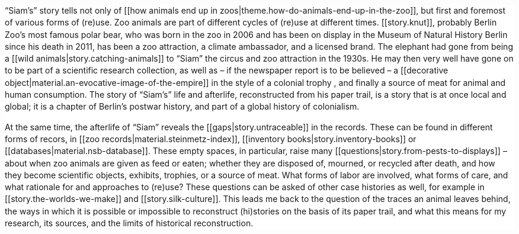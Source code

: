 “Siam’s” story tells not only of [[how animals end up in zoos|theme.how-do-animals-end-up-in-the-zoo]], but first and foremost of various forms of (re)use. Zoo animals are part of different cycles of (re)use at different times. [[story.knut]], probably Berlin Zoo’s most famous polar bear, who was born in the zoo in 2006 and has been on display in the Museum of Natural History Berlin since his death in 2011, has been a zoo attraction, a climate ambassador, and a licensed brand. The elephant had gone from being a [[wild animals|story.catching-animals]] to “Siam” the circus and zoo attraction in the 1930s. He may then very well have gone on to be part of a scientific research collection, as well as – if the newspaper report is to be believed – a [[decorative object|material.an-evocative-image-of-the-empire]] in the style of a colonial trophy , and finally a source of meat for animal and human consumption. The story of “Siam’s” life and afterlife, reconstructed from his paper trail, is a story that is at once local and global; it is a chapter of Berlin’s postwar history, and part of a global history of colonialism. 

At the same time, the afterlife of “Siam” reveals the [[gaps|story.untraceable]] in the records. These can be found in different forms of recors, in [[zoo records|material.steinmetz-index]], [[inventory books|story.inventory-books]] or [[databases|material.nsb-database]]. These empty spaces, in particular, raise many [[questions|story.from-pests-to-displays]] – about when zoo animals are given as feed or eaten; whether they are disposed of, mourned, or recycled after death, and how they become scientific objects, exhibits, trophies, or a source of meat. What forms of labor are involved, what forms of care, and what rationale for and approaches to (re)use? These questions can be asked of other case histories as well, for example in [[story.the-worlds-we-make]] and [[story.silk-culture]]. This leads me back to the question of the traces an animal leaves behind, the ways in which it is possible or impossible to reconstruct (hi)stories on the basis of its paper trail, and what this means for my research, its sources, and the limits of historical reconstruction.

[^1]: “‘Siam’ unter der Bandsäge”. _Telegraf_, 21.03.1947.

[^2]: Cf. “‘Siam’ unter der Bandsäge”. _Telegraf_, 21.03.1947; and “Tierausstopfer filmt als Eisbär: Ein Präparator, der nur lebende Tiere liebt”. _Der Abend_ [Berlin], 29.07.1947.

[^3]: Sincere thanks to Frieder Maier, Christiane Funk, and Katrin Spitzer for helping me with my search.

[^4]: Cf. Marianna Szczygielska. “Elephant Empire: Zoos and Colonial Encounters in Eastern Europe”. _Cultural Studies_ 34, no. 5 (2020): 1–22. https://doi.org/10.1080/09502386.2020.1780280; see also [[story.catching-animals]]. 

[^5]: Cf. John Hagenbeck. _John Hagenbecks abenteuerliche Flucht aus Ceylon_. Leipzig: Deutsche Buchwerkstätten, 1917. Of the now extensive literature on the connection between zoological gardens and “Völkerschauen”, see, for example, Clemens Maier-Wolthausen. _Hauptstadt der Tiere: Die Geschichte des ältesten deutschen Zoos_. Berlin: Ch. Links Verlag, 2019; Utz Anhalt. “Tiere und Menschen als Exoten: Exotisierende Sichtweisen auf das ‘Andere’ in der Gründungs- und Entwicklungsphase der Zoos”. Dissertation, Gottfried Wilhelm Leibniz Universität, Hanover 2007; Oumar Diallo and Joachim Zeller. “Zoologischer Garten, Hardenbergplatz 8”. In _Berlin – Eine (post-)koloniale Metropole: Ein historisch-kritischer Stadtrundgang im Bezirk Mitte_, Farafina e.V. Berlin-Moabit (ed.). Berlin: Metropol-Verlag, 2021: 168–175; Lothar Dittrich and Annelore Rieke-Müller. _Carl Hagenbeck (1844-1913) Tierhandel und Schaustellungen im Deutschen Kaiserreich_. Frankfurt/M.: Peter Lang, 1998; Caroline Schmidt-Gross. “Tropenzauber um die Ecke: Völkerschauen bei Hagenbeck”. In _MenschenZoos: Schaufenster der Unmenschlichkeit_, Pascal Blanchard, et al. (eds.). Hamburg: Les éditions du Crieur Public, 2012: 172–178.

[^6]: “‘Siam’ = 2,5 Millionen Kalorien”. _Die Neue Zeitung_, 22.03.1947. The lions then immediately had “their rations cut by the magistrate”, claimed the _Tagesspiegel_. Cf. “Spinat oder Hirsche: Ein Frühlingsspaziergang durch den Berliner Zoo”. _Der Tagesspiegel_, 03.04.1947.

[^7]: “‘Siam’ = 2,5 Millionen Kalorien”. _Die Neue Zeitung_, 22.03.1947. Direct quotes have been translated into English for clarity’s sake.

[^8]: Cf. AZGB O 0/1/3.

[^9]: Cf. Zoological Garden Berlin. "Geschäftsbericht des Aktien-Vereins des Zoologischen Gartens zu Berlin for the year 1948”.

[^10]: The Freibank, especially during times of scarcity, worked to reuse as many animal products as possible; this strategy had been abandoned by the 1990s though.

[^11]: Cf. AZGB O 0/1/284. The equivalent amounts for 2021 were calculated based on the record for 1948 using a conversion table from the Deutsche Bundesbank. Cf. “Kaufkraftäquivalente historischer Beträge in deutschen Währungen”. Bundesbank 2021. https://www.bundesbank.de/resource/blob/615162/d55a20f8a4ecedd6d1b53e01b89f11c4/mL/kaufkraftaequivalente-historischer-betraege-in-deutschen-waehrungen-data.pdf (10.8.2021).


[^12]: Cf. Magistrate of the City of Berlin, Hauptamt Veterinärwesen (main veterinary office) to the Zoological Garden Berlin, 06.09.1946, AZGB O 0/1/3. While an average of about 1.685 kg of carcass meat was available each month, the zoo’s monthly requirement according to its own calculations was 3,200 kg. The zoo therefore had to buy almost 1,400 kg of good slaughter meat per month at a price of 1.40 West German marks per kg. Cf. K. Heinroth to Dr. Schönwetter, Magistrate of Greater Berlin, 24.01.1950, AZGB O 0/1/3. 1.40 West German marks in 1950 is equivalent to approximately €3.88 today. Cf. “Kaufkraftäquivalente historischer Beträge in deutschen Währungen”. Bundesbank 2021. https://www.bundesbank.de/resource/blob/615162/d55a20f8a4ecedd6d1b53e01b89f11c4/mL/kaufkraftaequivalente-historischer-betraege-in-deutschen-waehrungen-data.pdf (10.8.2021).
[^13]: Johannes Gebbing (ed.). _50 Jahre Leipziger Zoo, 1878–1928_. Leipzig: Selbstverlag des zoolog. Gartens, 1928: 36. On mass slaughtering, cf. Anne Roerkohl. “Die Lebensmittelversorgung während des Ersten Weltkrieges im Spannungsfeld kommunaler und staatlicher Maßnahmen”. In _Durchbruch zum modernen Massenkonsum: Lebensmittelmärkte und Lebensmittelqualität im Städtewachstum des Industriezeitalters_, Hans Jürgen Teuteberg (ed.). Münster: Coppenrath, 1987: 309–370. Direct quotes have been translated into English for clarity’s sake.
[^14]: The price quoted varied between 20 pounds for 400 Reichsmark (≈ €1280 in 2021). Cf. “Auf den Spuren des Elefanten”. _Der Kurier_, 07.02.1948; Zoological Garden Berlin to the Kriminal-Kommissariat Tiergarten (the criminal investigation department for Tiergarten), 10.05.1947, AZGB O 0/1/143.
[^15]: K. Heinroth to the criminal investigation department for Tiergarten, 10.05.1947, AZGB O 0/1/143. Cf. also AZGB O 0/1/44. The equivalent amount for 2021 was calculated based on the record for 1947 in a conversion table from the Deutsche Bundesbank. Cf. “Kaufkraftäquivalente historischer Beträge in deutschen Währungen”. Bundesbank 2021. https://www.bundesbank.de/resource/blob/615162/d55a20f8a4ecedd6d1b53e01b89f11c4/mL/kaufkraftaequivalente-historischer-betraege-in-deutschen-waehrungen-data.pdf (10.8.2021). For press coverage cf. for instance “Prozeß um Elefantenfleisch”. _Tagesspiegel_, 07.02.1948; “Elefant à la carte”. _Die Tagespost_, 10.02.1948. As early as 1945, the Berlin police, citing health risks, had issued a decree to “refrain from purchasing meat on the black market”. Cf. “Unterlassung des Erwerbs von Fleisch am Schwarzen Markt, Berlin, den 17. Juli 1945”. _Verordnungsblatt (VOBl.) der Stadt Berlin 1945_, No. 5., September 1945: 67.
[^16]: “Siam auf der Speisekarte: Zoo-Tiere mit Sonderzulage”. _Der Morgen_, 20.03.1947. Direct quotes have been translated into English for clarity’s sake.
[^17]: Here, too, a court case followed. Cf. “Damhirsch-Prozeß”. _Rhein-Zeitung_, 23.04.1947.
[^18]: Cf. H. Schäfer to the administration of the Zoological Garden Berlin, 11.03.1947, AZGB O 0/1/143; H. Mrozeck to the administration of the Zoological Garden Berlin, 08.03.1947, AZGB O 0/1/87; W. Gronau to the administration of the Zoological Garden Berlin, 10.03.1947, AZGB O 0/1/86.
[^19]: Cf. Zoological Garden Berlin to the command of the Schutzpolizei, 01.04.1947, AZGB O 0/1/143. Criminal investigations were unsuccessful in all cases. Cf. also Zoological Garden Berlin to the 31st Police Precinct, 13.02.1947, AZGB O 0/1/143; and AZGB O 0/1/274: “On the night from 12 to 13 February, an adult dairy goat was killed in a locked animal enclosure on the grounds of the Zoological Garden, butchered on the spot and stolen, its entrails left behind.” Direct quotes have been translated into English for clarity’s sake.
[^20]: Daniel de Luce. “Lebensmittelkarte 5 im Berliner Zoo”. _Tägliche Rundschau_, 17.12.1946.
[^21]: “Gemüse- und Kartoffeldiebstähle”. _Verordnungsblatt (VOBl.) der Stadt Berlin 1945_, No. 7, 20.9.1945: 93.
[^2]: Vgl. “‘Siam’ unter der Bandsäge”. _Telegraf_, 21.03.1947; sowie “Tierausstopfer filmt als Eisbär. Ein Präparator, der nur lebende Tiere liebt”. _Der Abend_ [Berlin], 29.07.1947.
[^3]: Ein herzlicher Dank an Frieder Maier, Christiane Funk und Katrin Spitzer für die Unterstützung bei der Suche.
[^4]: Vgl. Marianna Szczygielska. “Elephant Empire: Zoos and Colonial Encounters in Eastern Europe”. _Cultural Studies_ 34, no. 5 (2020): 1–22. https://doi.org/10.1080/09502386.2020.1780280; siehe auch [[story.catching-animals]].
[^5]: Vgl. John Hagenbeck. _John Hagenbecks abenteuerliche Flucht aus Ceylon_. Leipzig: Deutsche Buchwerkstätten, 1917. Aus der inzwischen umfangreichen Literatur zur Verbindung von zoologischen Gärten und Völkerschauen vgl. u.a. Clemens Maier-Wolthausen. _Hauptstadt der Tiere: Die Geschichte des ältesten deutschen Zoos_. Berlin: Ch. Links Verlag, 2019; Utz Anhalt. “Tiere und Menschen als Exoten: Exotisierende Sichtweisen auf das ‘Andere’ in der Gründungs- und Entwicklungsphase der Zoos”. Dissertation, Gottfried Wilhelm Leibniz Universität, Hannover, 2007; Oumar Diallo und Joachim Zeller. “Zoologischer Garten, Hardenbergplatz 8”. In _Berlin – Eine (post-)koloniale Metropole: Ein historisch-kritischer Stadtrundgang im Bezirk Mitte_, Farafina e.V. Berlin-Moabit (Hg.). Berlin: Metropol-Verlag, 2021: 168-175; Lothar Dittrich und Annelore Rieke-Müller. _Carl Hagenbeck (1844-1913) Tierhandel und Schaustellungen im Deutschen Kaiserreich_. Frankfurt/M.: Peter Lang, 1998; Caroline Schmidt-Gross. “Tropenzauber um die Ecke: Völkerschauen bei Hagenbeck”. In _MenschenZoos: Schaufenster der Unmenschlichkeit_, Pascal Blanchard, et al. (Hg.). Hamburg: Les éditions du Crieur Public, 2012: 172-178.
[^6]: “‘Siam’ = 2,5 Millionen Kalorien”. _Die Neue Zeitung_, 22.03.1947. Den Löwen wurde daraufhin umgehend “ihre Ration vom Magistrat gekürzt”, behauptete der _Tagesspiegel_. Vgl. “Spinat oder Hirsche: Ein Frühlingsspaziergang durch den Berliner Zoo”. _Der Tagesspiegel_, 03.04.1947.
[^8]: Vgl. AZGB O 0/1/3.
[^9]: Vgl. Zoologischer Garten Berlin. “Geschäftsbericht des Aktien-Vereins des Zoologischen Gartens zu Berlin für das Jahr 1948”.
[^10]: Die Freibank diente insbesondere in einer Zeit des Mangels der Verwertung möglichst aller tierischen Produkte; die Praxis wurde jedoch spätestens in den 1990er Jahren aufgegeben.
[^11]: Vgl. AZGB O 0/1/284. Die entsprechenden Beträge in 2021 wurden mit dem Eintrag für 1948 in einer Umrechnungstabelle der Bundesbank errechnet. Vgl. “Kaufkraftäquivalente historischer Beträge in deutschen Währungen”. Bundesbank 2021. https://www.bundesbank.de/resource/blob/615162/d55a20f8a4ecedd6d1b53e01b89f11c4/mL/kaufkraftaequivalente-historischer-betraege-in-deutschen-waehrungen-data.pdf (10.8.2021).
[^12]: Vgl. Magistrat der Stadt Berlin, Hauptamt Veterinärwesen an den Zoologischen Garten Berlin, 06.09.1946, AZGB O 0/1/3. Während durchschnittlich etwa 1.685 kg Kadaverfleisch monatlich zur Verfügung standen, hatte der Zoo nach eigenen Angaben einen Monatsbedarf von 3.200 kg. Fast 1400 kg pro Monat musste der Zoo daher an gutem Schlachtfleisch dazukaufen zum Preis von DM (West) 1,40 pro kg. Vgl. K. Heinroth an Dr. Schönwetter, Magistrat von Groß-Berlin, 24.01.1950, AZGB O 0/1/3. DM (West) 1,40 in 1950 entsprechen etwa 3,88 € in 2021. Vgl. “Kaufkraftäquivalente historischer Beträge in deutschen Währungen”. Bundesbank 2021. https://www.bundesbank.de/resource/blob/615162/d55a20f8a4ecedd6d1b53e01b89f11c4/mL/kaufkraftaequivalente-historischer-betraege-in-deutschen-waehrungen-data.pdf (10.8.2021).
[^13]: Johannes Gebbing (Hg.) _50 Jahre Leipziger Zoo, 1878-1928_. Leipzig: Selbstverlag des zoolog. Gartens, 1928: 36. Zur Massenschlachtung vgl. Anne Roerkohl. “Die Lebensmittelversorgung während des Ersten Weltkrieges im Spannungsfeld kommunaler und staatlicher Maßnahmen”. In _Durchbruch zum modernen Massenkonsum: Lebensmittelmärkte und Lebensmittelqualität im Städtewachstum des Industriezeitalters_. Hans Jürgen Teuteberg (Hg.). Münster: Coppenrath, 1987: 309-370.
[^14]: Die Preisangaben variierten zwischen 20 Pfund für 400 Reichsmark (≈ 1.280 € in 2021). Vgl. “Auf den Spuren des Elefanten”. _Der Kurier_, 07.02.1948; Zoologischer Garten Berlin an das Kriminal-Kommissariat Tiergarten, 10.05.1947, AZGB O 0/1/143.
[^15]: K. Heinroth an das Kriminal-Kommissariat Tiergarten, 10.05.1947, AZGB O 0/1/143. Vgl. auch AZGB O 0/1/44. Der entsprechende Betrag in 2021 wurden mit dem Eintrag für 1947 in einer Umrechnungstabelle der Bundesbank errechnet. Vgl. “Kaufkraftäquivalente historischer Beträge in deutschen Währungen”. Bundesbank 2021. https://www.bundesbank.de/resource/blob/615162/d55a20f8a4ecedd6d1b53e01b89f11c4/mL/kaufkraftaequivalente-historischer-betraege-in-deutschen-waehrungen-data.pdf (10.8.2021). Zur Presseberichterstattung vgl. u.a. “Prozeß um Elefantenfleisch”. _Tagesspiegel_, 07.02.1948; “Elefant à la carte”. _Die Tagespost_, 10.02.1948. Bereits 1945 hatte die Polizei von Berlin mit dem Hinweis auf Gesundheitsrisiken eine Verordnung zur “Unterlassung des Erwerbs von Fleisch am Schwarzen Markt” erlassen. Vgl. “Unterlassung des Erwerbs von Fleisch am Schwarzen Markt, Berlin, den 17. Juli 1945”. _Verordnungsblatt (VOBl.) der Stadt Berlin 1945_, Nr. 5., September 1945: 67. 
[^16]: “Siam auf der Speisekarte: Zoo-Tiere mit Sonderzulage”. _Der Morgen_, 20.03.1947.
[^17]: Auch hier folgte ein Gerichtsprozess. Vgl. “Damhirsch-Prozeß”. _Rhein-Zeitung_, 23.04.1947. 
[^18]: Vgl. H. Schäfer an die Verwaltung des Zoologischen Gartens Berlin, 11.03.1947, AZGB O 0/1/143; H. Mrozeck an die Verwaltung des Zoologischen Gartens Berlin, 08.03.1947, AZGB O 0/1/87; W. Gronau an die Verwaltung des Zoologischen Gartens Berlin, 10.03.1947, AZGB O 0/1/86.
[^19]: Vgl. Zoologischer Garten Berlin an das Kommando der Schutzpolizei, 01.04.1947, AZGB O 0/1/143. Die kriminalpolizeilichen Ermittlungen blieben in allen Fällen ohne Erfolg. Vgl. auch Zoologischer Garten Berlin an das 31. Polizei-Revier, 13.02.1947, AZGB O 0/1/143; sowie AZGB O 0/1/274: “In der Nacht vom 12. zum 13. Februar wurde auf dem Gelände des Zoologischen Gartens in einem verschlossenen Tierhaus eine erwachsene Milchziege getötet, an Ort und Stelle ausgeschlachtet und unter Hinterlassung der Eingeweide gestohlen.”
[^20]: Daniel de Luce. “Lebensmittelkarte 5 im Berliner Zoo”. _Tägliche Rundschau_, 17.12.1946.
[^21]: “Gemüse- und Kartoffeldiebstähle”. _Verordnungsblatt (VOBl.) der Stadt Berlin 1945_, Nr. 7, 20.9.1945: 93.